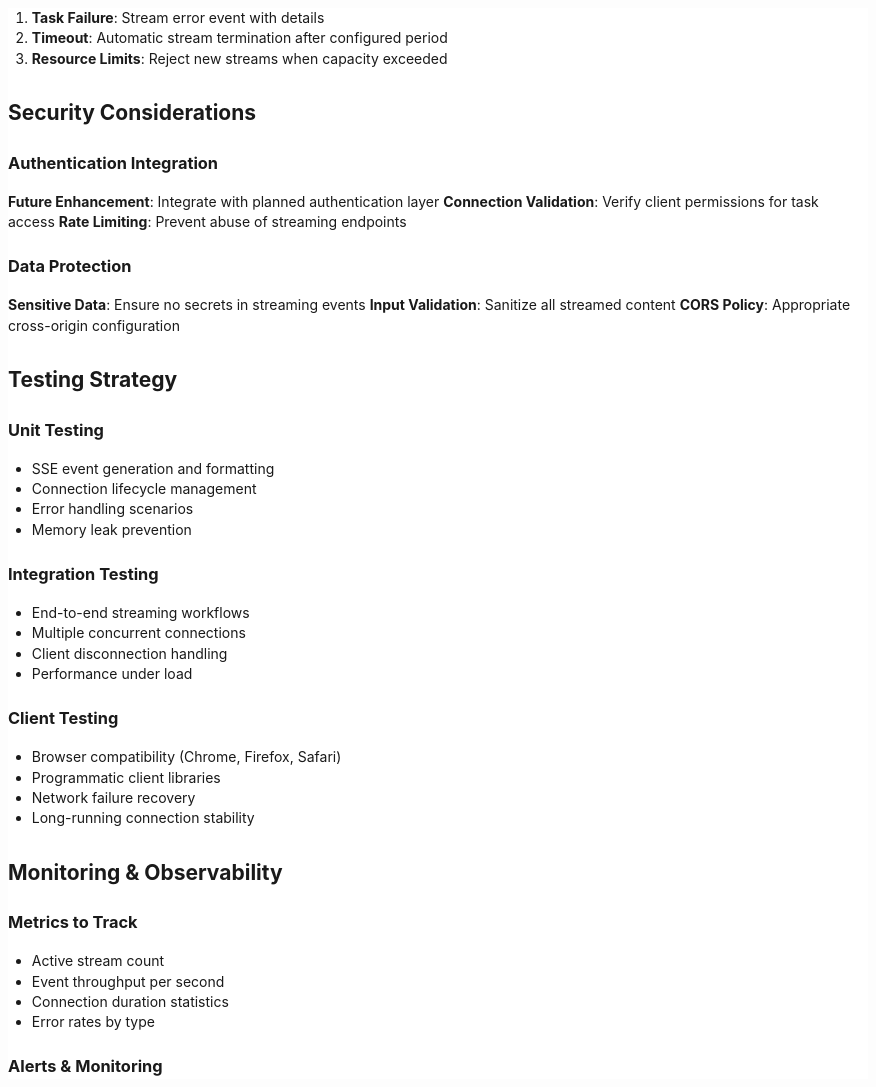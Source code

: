 1. **Task Failure**: Stream error event with details
2. **Timeout**: Automatic stream termination after configured period
3. **Resource Limits**: Reject new streams when capacity exceeded

## Security Considerations

### Authentication Integration

**Future Enhancement**: Integrate with planned authentication layer
**Connection Validation**: Verify client permissions for task access
**Rate Limiting**: Prevent abuse of streaming endpoints

### Data Protection

**Sensitive Data**: Ensure no secrets in streaming events
**Input Validation**: Sanitize all streamed content
**CORS Policy**: Appropriate cross-origin configuration

## Testing Strategy

### Unit Testing

- SSE event generation and formatting
- Connection lifecycle management
- Error handling scenarios
- Memory leak prevention

### Integration Testing

- End-to-end streaming workflows
- Multiple concurrent connections
- Client disconnection handling
- Performance under load

### Client Testing

- Browser compatibility (Chrome, Firefox, Safari)
- Programmatic client libraries
- Network failure recovery
- Long-running connection stability

## Monitoring & Observability

### Metrics to Track

- Active stream count
- Event throughput per second
- Connection duration statistics
- Error rates by type

### Alerts & Monitoring
